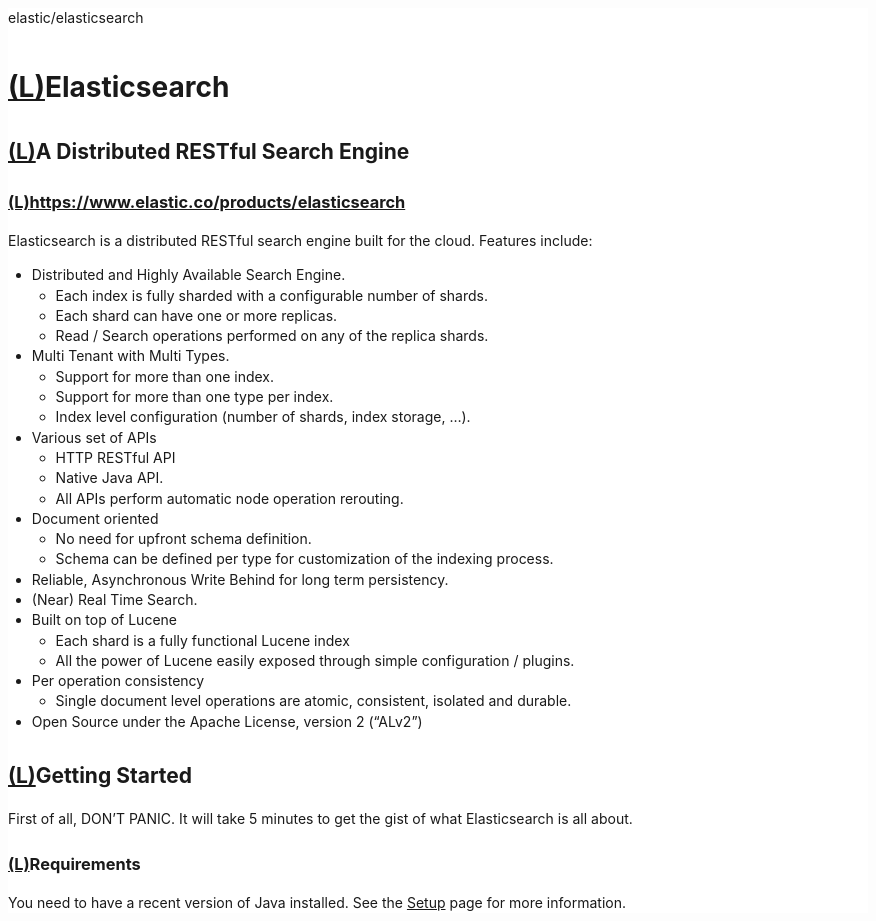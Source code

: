 elastic/elasticsearch

# [(L)](https://github.com/elastic/elasticsearch#elasticsearch)Elasticsearch

## [(L)](https://github.com/elastic/elasticsearch#a-distributed-restful-search-engine)A Distributed RESTful Search Engine

### [(L)](https://github.com/elastic/elasticsearch#httpswwwelasticcoproductselasticsearch)https://www.elastic.co/products/elasticsearch

Elasticsearch is a distributed RESTful search engine built for the cloud. Features include:

- Distributed and Highly Available Search Engine.
    - Each index is fully sharded with a configurable number of shards.
    - Each shard can have one or more replicas.
    - Read / Search operations performed on any of the replica shards.
- Multi Tenant with Multi Types.
    - Support for more than one index.
    - Support for more than one type per index.
    - Index level configuration (number of shards, index storage, …).
- Various set of APIs
    - HTTP RESTful API
    - Native Java API.
    - All APIs perform automatic node operation rerouting.
- Document oriented
    - No need for upfront schema definition.
    - Schema can be defined per type for customization of the indexing process.
- Reliable, Asynchronous Write Behind for long term persistency.
- (Near) Real Time Search.
- Built on top of Lucene
    - Each shard is a fully functional Lucene index
    - All the power of Lucene easily exposed through simple configuration / plugins.
- Per operation consistency
    - Single document level operations are atomic, consistent, isolated and durable.
- Open Source under the Apache License, version 2 (“ALv2”)

## [(L)](https://github.com/elastic/elasticsearch#getting-started)Getting Started

First of all, DON’T PANIC. It will take 5 minutes to get the gist of what Elasticsearch is all about.

### [(L)](https://github.com/elastic/elasticsearch#requirements)Requirements

You need to have a recent version of Java installed. See the [Setup](http://www.elastic.co/guide/en/elasticsearch/reference/current/setup.html#jvm-version) page for more information.
